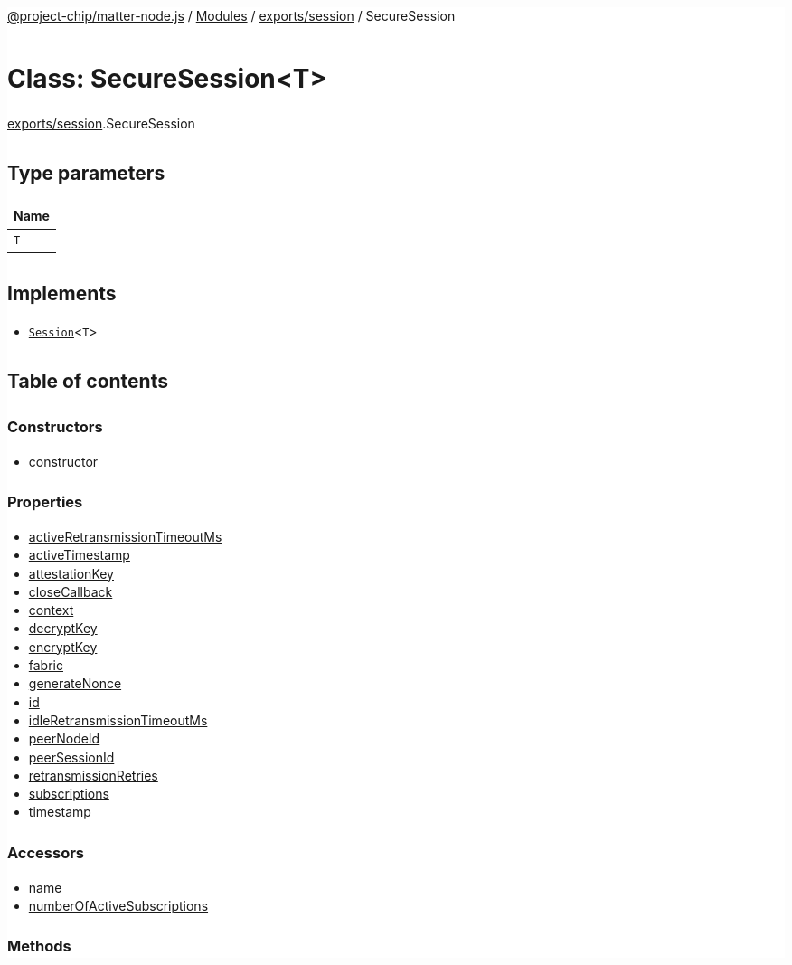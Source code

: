 [@project-chip/matter-node.js](../README.md) / [Modules](../modules.md) / [exports/session](../modules/exports_session.md) / SecureSession

# Class: SecureSession<T\>

[exports/session](../modules/exports_session.md).SecureSession

## Type parameters

| Name |
| :------ |
| `T` |

## Implements

- [`Session`](../interfaces/exports_session.Session.md)<`T`\>

## Table of contents

### Constructors

- [constructor](exports_session.SecureSession.md#constructor)

### Properties

- [activeRetransmissionTimeoutMs](exports_session.SecureSession.md#activeretransmissiontimeoutms)
- [activeTimestamp](exports_session.SecureSession.md#activetimestamp)
- [attestationKey](exports_session.SecureSession.md#attestationkey)
- [closeCallback](exports_session.SecureSession.md#closecallback)
- [context](exports_session.SecureSession.md#context)
- [decryptKey](exports_session.SecureSession.md#decryptkey)
- [encryptKey](exports_session.SecureSession.md#encryptkey)
- [fabric](exports_session.SecureSession.md#fabric)
- [generateNonce](exports_session.SecureSession.md#generatenonce)
- [id](exports_session.SecureSession.md#id)
- [idleRetransmissionTimeoutMs](exports_session.SecureSession.md#idleretransmissiontimeoutms)
- [peerNodeId](exports_session.SecureSession.md#peernodeid)
- [peerSessionId](exports_session.SecureSession.md#peersessionid)
- [retransmissionRetries](exports_session.SecureSession.md#retransmissionretries)
- [subscriptions](exports_session.SecureSession.md#subscriptions)
- [timestamp](exports_session.SecureSession.md#timestamp)

### Accessors

- [name](exports_session.SecureSession.md#name)
- [numberOfActiveSubscriptions](exports_session.SecureSession.md#numberofactivesubscriptions)

### Methods
